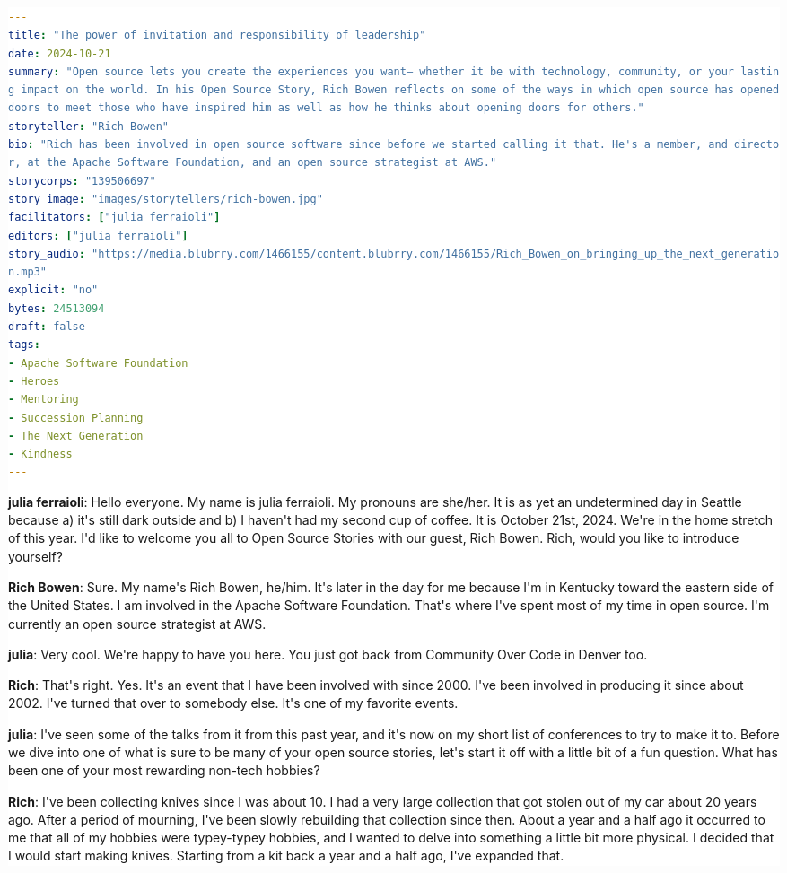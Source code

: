 ```yaml
---
title: "The power of invitation and responsibility of leadership"
date: 2024-10-21
summary: "Open source lets you create the experiences you want– whether it be with technology, community, or your lasting impact on the world. In his Open Source Story, Rich Bowen reflects on some of the ways in which open source has opened doors to meet those who have inspired him as well as how he thinks about opening doors for others."
storyteller: "Rich Bowen"
bio: "Rich has been involved in open source software since before we started calling it that. He's a member, and director, at the Apache Software Foundation, and an open source strategist at AWS."
storycorps: "139506697"
story_image: "images/storytellers/rich-bowen.jpg"
facilitators: ["julia ferraioli"]
editors: ["julia ferraioli"]
story_audio: "https://media.blubrry.com/1466155/content.blubrry.com/1466155/Rich_Bowen_on_bringing_up_the_next_generation.mp3"
explicit: "no"
bytes: 24513094
draft: false
tags:
- Apache Software Foundation
- Heroes
- Mentoring
- Succession Planning
- The Next Generation
- Kindness
---
```


**julia ferraioli**: Hello everyone. My name is julia ferraioli. My pronouns are she/her. It is as yet an undetermined day in Seattle because a) it's still dark outside and b) I haven't had my second cup of coffee. It is October 21st, 2024. We're in the home stretch of this year. I'd like to welcome you all to Open Source Stories with our guest, Rich Bowen. Rich, would you like to introduce yourself?

**Rich Bowen**: Sure. My name's Rich Bowen, he/him. It's later in the day for me because I'm in Kentucky toward the eastern side of the United States. I am involved in the Apache Software Foundation. That's where I've spent most of my time in open source. I'm currently an open source strategist at AWS.

**julia**: Very cool. We're happy to have you here. You just got back from Community Over Code in Denver too.

**Rich**: That's right. Yes. It's an event that I have been involved with since 2000. I've been involved in producing it since about 2002. I've turned that over to somebody else. It's one of my favorite events.

**julia**: I've seen some of the talks from it from this past year, and it's now on my short list of conferences to try to make it to. Before we dive into one of what is sure to be many of your open source stories, let's start it off with a little bit of a fun question. What has been one of your most rewarding non-tech hobbies?

**Rich**: I've been collecting knives since I was about 10. I had a very large collection that got stolen out of my car about 20 years ago. After a period of mourning, I've been slowly rebuilding that collection since then. About a year and a half ago it occurred to me that all of my hobbies were typey-typey hobbies, and I wanted to delve into something a little bit more physical. I decided that I would start making knives. Starting from a kit back a year and a half ago, I've expanded that.
